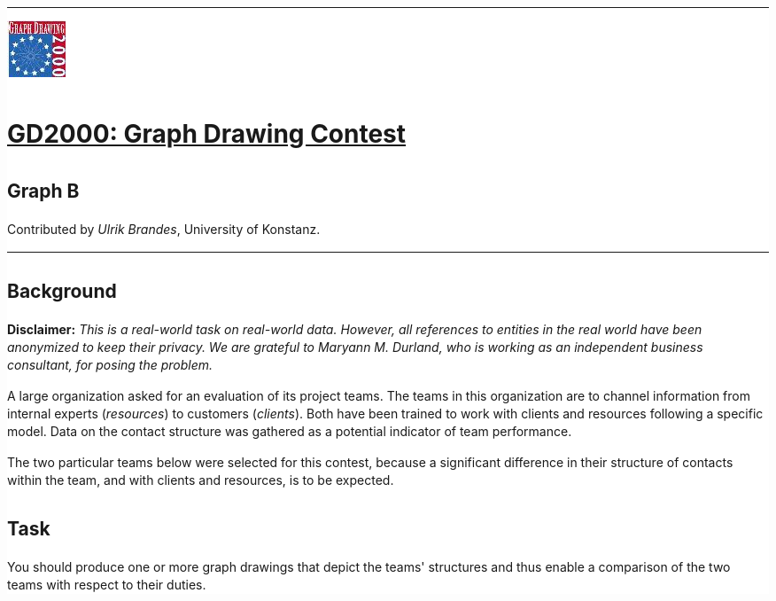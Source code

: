 <!doctype html public "-//w3c//dtd html 4.0 Transitional//EN">
<html>
 <head>
<title>GD2000: Graph Drawing Contest - Graph B</title>
</head>

<body bgcolor="#FFFFFF">
<hr>
<a href=http://www.cs.virginia.edu/~gd2000/><img src=./graph3-3s.jpg alt="GD 2000"></a>
<h1><a href="./Rules00B.htm">GD2000: Graph Drawing Contest</a></h1>
<h2>Graph B</h2>
<p>Contributed by <em>Ulrik Brandes</em>, University of Konstanz.</p>
<hr>

<h2>Background</h2>

<p>
<b>Disclaimer:</b>
<i>
This is a real-world task on real-world data.
However, all references to entities in the real world
have been anonymized to keep their privacy.
We are grateful to Maryann M. Durland, who is working
as an independent business consultant, for posing the problem.
</i>
</p>

<p>
A large organization asked for an evaluation of its project teams.
The teams in this organization are to channel information from
internal experts (<i>resources</i>) to customers (<i>clients</i>).
Both have been trained to work with clients and resources following
a specific model.  Data on the contact structure was gathered
as a potential indicator of team performance.
</p>

<p>
The two particular teams below were selected for this contest,
because a significant difference in their structure of contacts
within the team, and with clients and resources, is to be expected.
</p>

<h2>Task</h2>

<p>
You should produce one or more graph drawings
that depict the teams' structures
and thus enable a comparison
of the two teams with respect to their duties.
</p>
